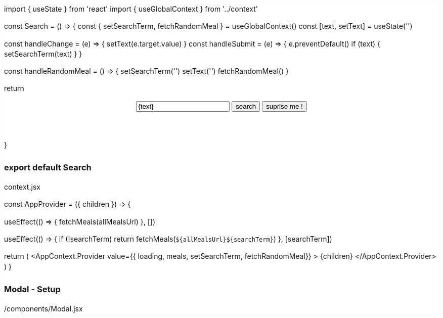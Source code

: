 import { useState } from 'react'
import { useGlobalContext } from '../context'



const Search = () => {
  const { setSearchTerm, fetchRandomMeal } = useGlobalContext()
  const [text, setText] = useState('')

  const handleChange = (e) => {
    setText(e.target.value)
  }
  const handleSubmit = (e) => {
    e.preventDefault()
    if (text) {
      setSearchTerm(text)
    }
  }

  const handleRandomMeal = () => {
    setSearchTerm('')
    setText('')
    fetchRandomMeal()
  }

  return <header className='search-container'>
    <form onSubmit={handleSubmit} >
      <input type='text' onChange={handleChange} value={text} placeholder='type favorite meal' className='form-input' />
      <button type="submit" className="btn">search</button>
      <button type="btn" className="btn btn-hipster" onClick={handleRandomMeal}>suprise me !</button>
    </form>
  </header>
}


### export default Search
context.jsx

const AppProvider = ({ children }) => {
  


  useEffect(() => {
    fetchMeals(allMealsUrl)
  }, [])

  useEffect(() => {
    if (!searchTerm) return
    fetchMeals(`${allMealsUrl}${searchTerm}`)
  }, [searchTerm])


  
  return (
    <AppContext.Provider
      value={{ loading, meals, setSearchTerm, fetchRandomMeal}}
    >
      {children}
    </AppContext.Provider>
  )
}
### Modal - Setup
/components/Modal.jsx
